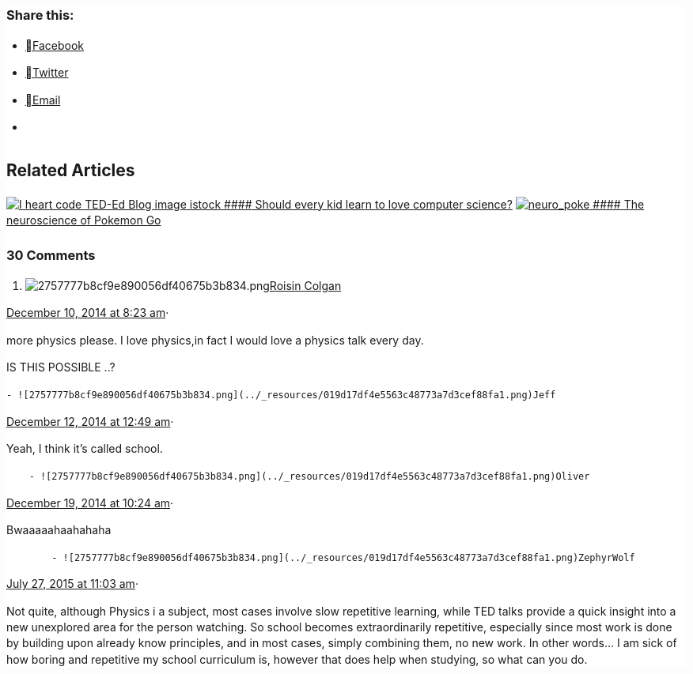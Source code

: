 ### Share this:

- [Facebook](http://blog.ed.ted.com/2014/12/07/quantum-mechanics-101-demystifying-tough-physics-in-4-easy-lessons/?share=facebook&nb=1)
- [Twitter](http://blog.ed.ted.com/2014/12/07/quantum-mechanics-101-demystifying-tough-physics-in-4-easy-lessons/?share=twitter&nb=1)
- [Email](http://blog.ed.ted.com/2014/12/07/quantum-mechanics-101-demystifying-tough-physics-in-4-easy-lessons/?share=email&nb=1)

-

## Related Articles

 [      ![I heart code TED-Ed Blog image istock](../_resources/b1cb054a23a3f9121201b3d9328ef302.png)      ####    Should every kid learn to love computer science?](http://blog.ed.ted.com/2017/02/09/should-every-kid-learn-to-love-computer-science/)  [      ![neuro_poke](../_resources/c9446d80ba99818f41e05e2299cda8f4.png)      ####    The neuroscience of Pokemon Go](http://blog.ed.ted.com/2016/08/01/the-neuroscience-of-pokemon-go/)

### 30 Comments

1. ![2757777b8cf9e890056df40675b3b834.png](../_resources/019d17df4e5563c48773a7d3cef88fa1.png)[Roisin Colgan](http://facebook/)

[December 10, 2014 at 8:23 am](http://blog.ed.ted.com/2014/12/07/quantum-mechanics-101-demystifying-tough-physics-in-4-easy-lessons/#comment-574958)·

more physics please. I love physics,in fact I would love a physics talk every day.

IS THIS POSSIBLE ..?

    - ![2757777b8cf9e890056df40675b3b834.png](../_resources/019d17df4e5563c48773a7d3cef88fa1.png)Jeff

[December 12, 2014 at 12:49 am](http://blog.ed.ted.com/2014/12/07/quantum-mechanics-101-demystifying-tough-physics-in-4-easy-lessons/#comment-579859)·

Yeah, I think it’s called school.

        - ![2757777b8cf9e890056df40675b3b834.png](../_resources/019d17df4e5563c48773a7d3cef88fa1.png)Oliver

[December 19, 2014 at 10:24 am](http://blog.ed.ted.com/2014/12/07/quantum-mechanics-101-demystifying-tough-physics-in-4-easy-lessons/#comment-603042)·

Bwaaaaahaahahaha

            - ![2757777b8cf9e890056df40675b3b834.png](../_resources/019d17df4e5563c48773a7d3cef88fa1.png)ZephyrWolf

[July 27, 2015 at 11:03 am](http://blog.ed.ted.com/2014/12/07/quantum-mechanics-101-demystifying-tough-physics-in-4-easy-lessons/#comment-862021)·

Not quite, although Physics i a subject, most cases involve slow repetitive learning, while TED talks provide a quick insight into a new unexplored area for the person watching. So school becomes extraordinarily repetitive, especially since most work is done by building upon already know principles, and in most cases, simply combining them, no new work. In other words… I am sick of how boring and repetitive my school curriculum is, however that does help when studying, so what can you do.
